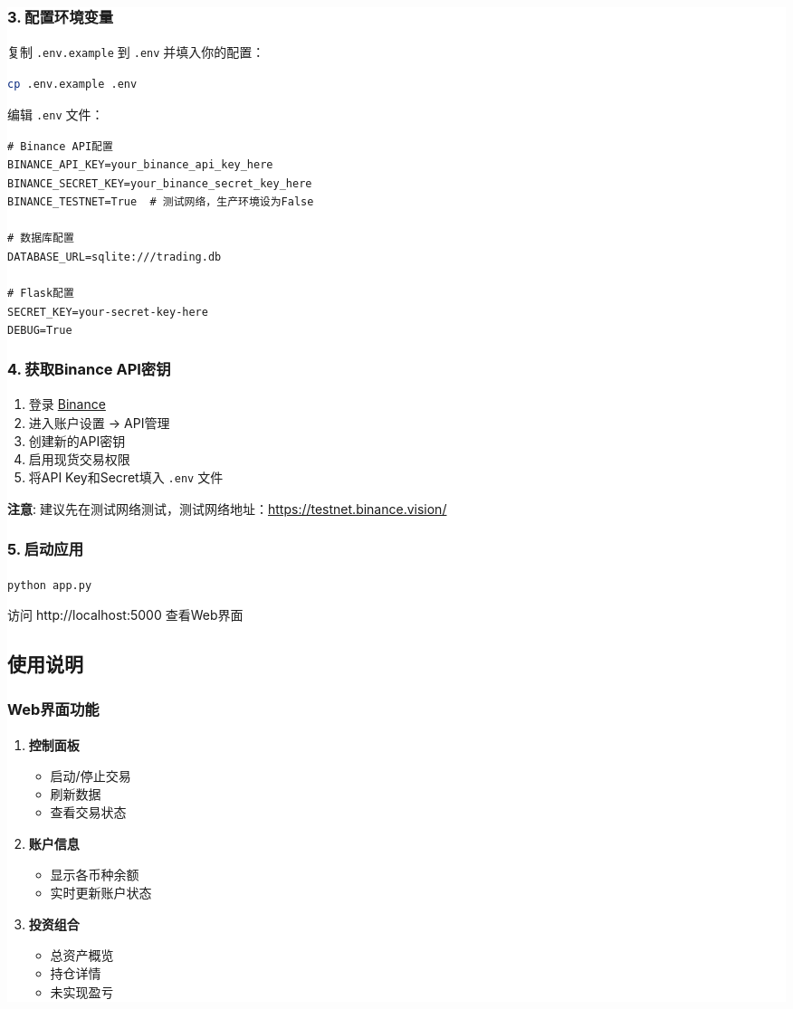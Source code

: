 ### 3. 配置环境变量
复制 `.env.example` 到 `.env` 并填入你的配置：

```bash
cp .env.example .env
```

编辑 `.env` 文件：
```env
# Binance API配置
BINANCE_API_KEY=your_binance_api_key_here
BINANCE_SECRET_KEY=your_binance_secret_key_here
BINANCE_TESTNET=True  # 测试网络，生产环境设为False

# 数据库配置
DATABASE_URL=sqlite:///trading.db

# Flask配置
SECRET_KEY=your-secret-key-here
DEBUG=True
```

### 4. 获取Binance API密钥
1. 登录 [Binance](https://www.binance.com)
2. 进入账户设置 -> API管理
3. 创建新的API密钥
4. 启用现货交易权限
5. 将API Key和Secret填入 `.env` 文件

**注意**: 建议先在测试网络测试，测试网络地址：https://testnet.binance.vision/

### 5. 启动应用
```bash
python app.py
```

访问 http://localhost:5000 查看Web界面

## 使用说明

### Web界面功能

1. **控制面板**
   - 启动/停止交易
   - 刷新数据
   - 查看交易状态

2. **账户信息**
   - 显示各币种余额
   - 实时更新账户状态

3. **投资组合**
   - 总资产概览
   - 持仓详情
   - 未实现盈亏
